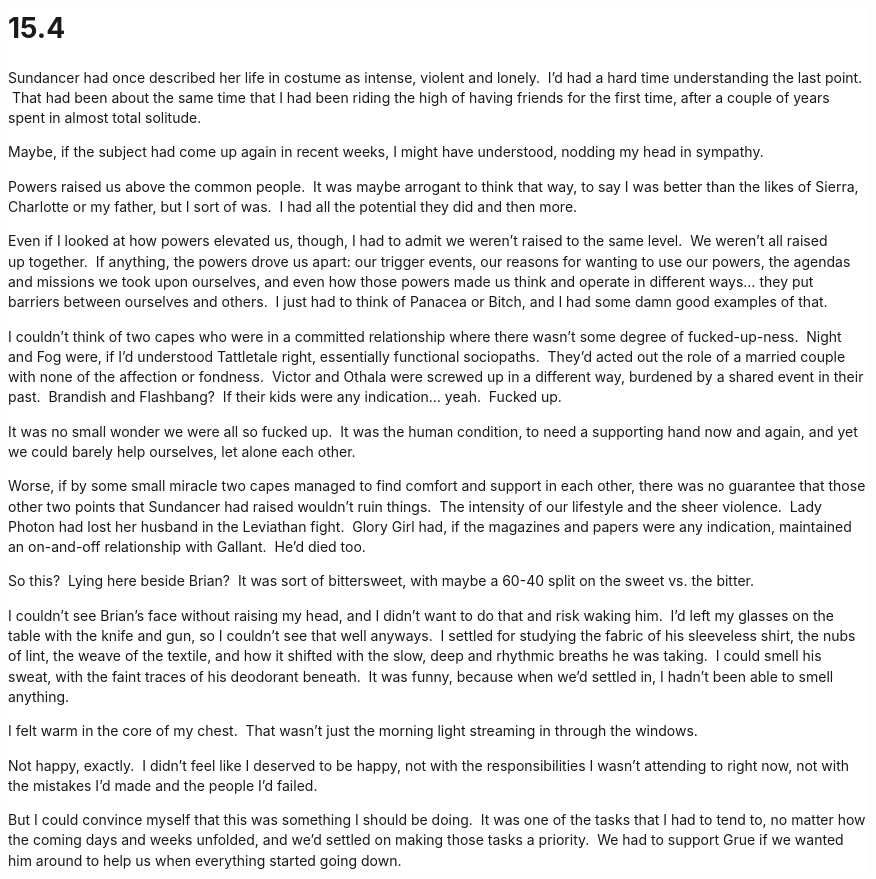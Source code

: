 # 15.4

Sundancer had once described her life in costume as intense, violent and lonely.  I’d had a hard time understanding the last point.  That had been about the same time that I had been riding the high of having friends for the first time, after a couple of years spent in almost total solitude.

Maybe, if the subject had come up again in recent weeks, I might have understood, nodding my head in sympathy.

Powers raised us above the common people.  It was maybe arrogant to think that way, to say I was better than the likes of Sierra, Charlotte or my father, but I sort of was.  I had all the potential they did and then more.

Even if I looked at how powers elevated us, though, I had to admit we weren’t raised to the same level.  We weren’t all raised up together.  If anything, the powers drove us apart: our trigger events, our reasons for wanting to use our powers, the agendas and missions we took upon ourselves, and even how those powers made us think and operate in different ways… they put barriers between ourselves and others.  I just had to think of Panacea or Bitch, and I had some damn good examples of that.

I couldn’t think of two capes who were in a committed relationship where there wasn’t some degree of fucked-up-ness.  Night and Fog were, if I’d understood Tattletale right, essentially functional sociopaths.  They’d acted out the role of a married couple with none of the affection or fondness.  Victor and Othala were screwed up in a different way, burdened by a shared event in their past.  Brandish and Flashbang?  If their kids were any indication… yeah.  Fucked up.

It was no small wonder we were all so fucked up.  It was the human condition, to need a supporting hand now and again, and yet we could barely help ourselves, let alone each other.

Worse, if by some small miracle two capes managed to find comfort and support in each other, there was no guarantee that those other two points that Sundancer had raised wouldn’t ruin things.  The intensity of our lifestyle and the sheer violence.  Lady Photon had lost her husband in the Leviathan fight.  Glory Girl had, if the magazines and papers were any indication, maintained an on-and-off relationship with Gallant.  He’d died too.

So this?  Lying here beside Brian?  It was sort of bittersweet, with maybe a 60-40 split on the sweet vs. the bitter.

I couldn’t see Brian’s face without raising my head, and I didn’t want to do that and risk waking him.  I’d left my glasses on the table with the knife and gun, so I couldn’t see that well anyways.  I settled for studying the fabric of his sleeveless shirt, the nubs of lint, the weave of the textile, and how it shifted with the slow, deep and rhythmic breaths he was taking.  I could smell his sweat, with the faint traces of his deodorant beneath.  It was funny, because when we’d settled in, I hadn’t been able to smell anything.

I felt warm in the core of my chest.  That wasn’t just the morning light streaming in through the windows.

Not happy, exactly.  I didn’t feel like I deserved to be happy, not with the responsibilities I wasn’t attending to right now, not with the mistakes I’d made and the people I’d failed.

But I could convince myself that this was something I should be doing.  It was one of the tasks that I had to tend to, no matter how the coming days and weeks unfolded, and we’d settled on making those tasks a priority.  We had to support Grue if we wanted him around to help us when everything started going down.
